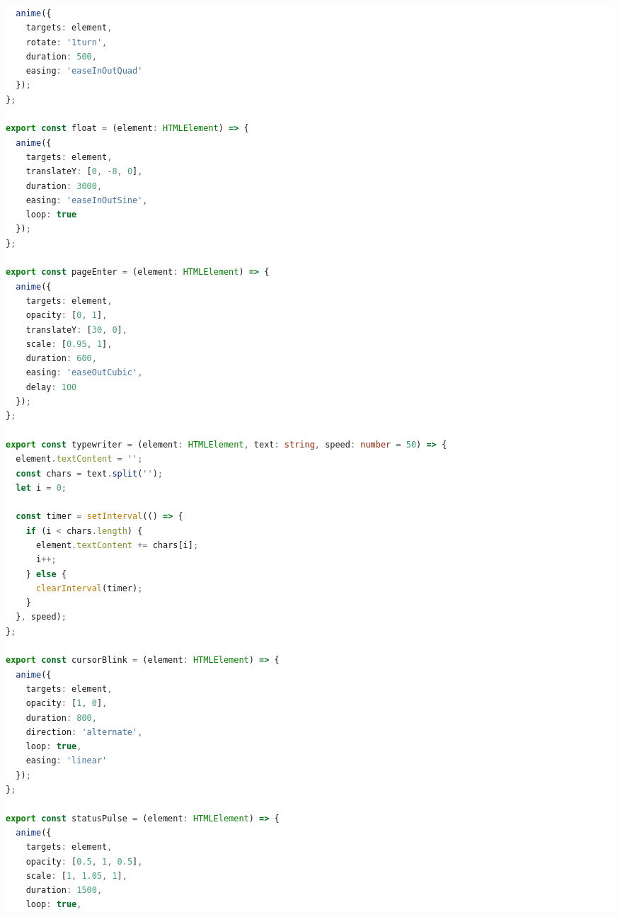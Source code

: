 ```typescript
  anime({
    targets: element,
    rotate: '1turn',
    duration: 500,
    easing: 'easeInOutQuad'
  });
};

export const float = (element: HTMLElement) => {
  anime({
    targets: element,
    translateY: [0, -8, 0],
    duration: 3000,
    easing: 'easeInOutSine',
    loop: true
  });
};

export const pageEnter = (element: HTMLElement) => {
  anime({
    targets: element,
    opacity: [0, 1],
    translateY: [30, 0],
    scale: [0.95, 1],
    duration: 600,
    easing: 'easeOutCubic',
    delay: 100
  });
};

export const typewriter = (element: HTMLElement, text: string, speed: number = 50) => {
  element.textContent = '';
  const chars = text.split('');
  let i = 0;
  
  const timer = setInterval(() => {
    if (i < chars.length) {
      element.textContent += chars[i];
      i++;
    } else {
      clearInterval(timer);
    }
  }, speed);
};

export const cursorBlink = (element: HTMLElement) => {
  anime({
    targets: element,
    opacity: [1, 0],
    duration: 800,
    direction: 'alternate',
    loop: true,
    easing: 'linear'
  });
};

export const statusPulse = (element: HTMLElement) => {
  anime({
    targets: element,
    opacity: [0.5, 1, 0.5],
    scale: [1, 1.05, 1],
    duration: 1500,
    loop: true,
```